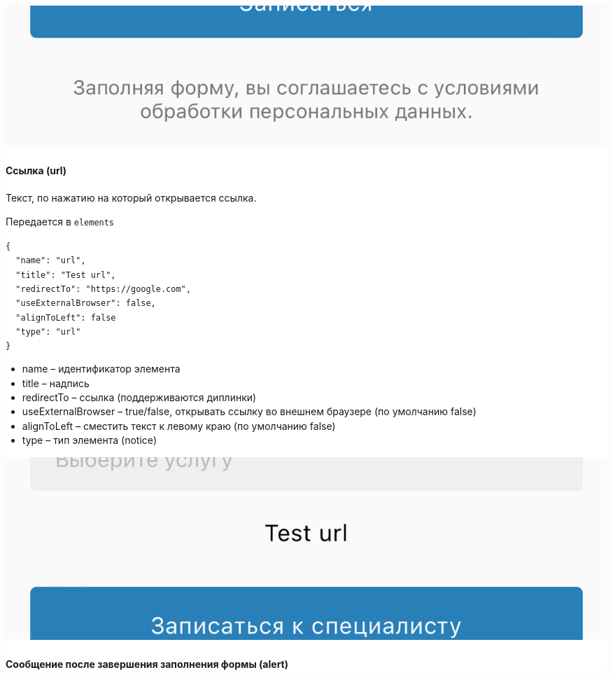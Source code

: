 ![](<../.gitbook/assets/Simulator Screen Shot - iPhone 13 - 2022-05-31 at 17.26.21.png>)

#### Ссылка (url)

Текст, по нажатию на который открывается ссылка.

Передается в `elements`

```
{
  "name": "url",
  "title": "Test url",
  "redirectTo": "https://google.com",
  "useExternalBrowser": false,
  "alignToLeft": false
  "type": "url"
}
```

* name – идентификатор элемента
* title – надпись
* redirectTo – ссылка (поддерживаются диплинки)
* useExternalBrowser – true/false, открывать ссылку во внешнем браузере (по умолчанию false)
* alignToLeft – сместить текст к левому краю (по умолчанию false)
* type – тип элемента (notice)

![](<../.gitbook/assets/Simulator Screenshot - iPhone 13 Pro - 2023-07-24 at 19.15.52 2.png>)

#### Сообщение после завершения заполнения формы (alert)
